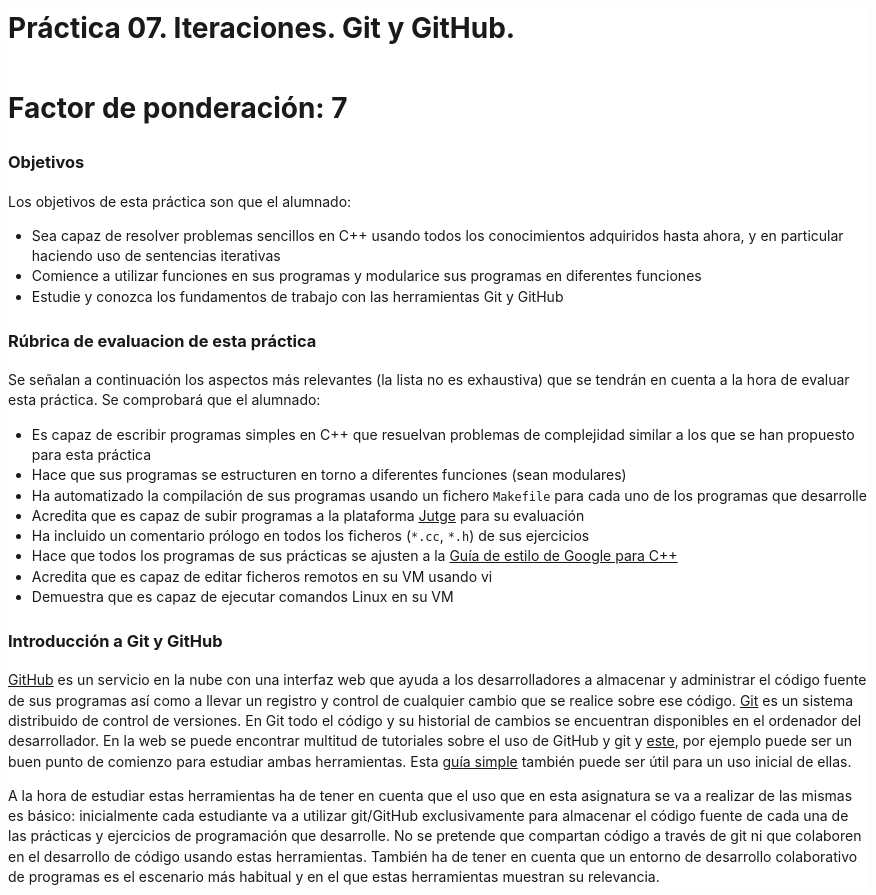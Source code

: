 # Práctica 07. Iteraciones. Git y GitHub.

# Factor de ponderación: 7

### Objetivos
Los objetivos de esta práctica son que el alumnado:
* Sea capaz de resolver problemas sencillos en C++ usando todos los conocimientos adquiridos hasta ahora, 
y en particular haciendo uso de sentencias iterativas
* Comience a utilizar funciones en sus programas y modularice sus programas en diferentes funciones
* Estudie y conozca los fundamentos de trabajo con las herramientas Git y GitHub

### Rúbrica de evaluacion de esta práctica
Se señalan a continuación los aspectos más relevantes (la lista no es exhaustiva) que se tendrán en cuenta a la hora de evaluar esta práctica.
Se comprobará que el alumnado:
* Es capaz de escribir programas simples en C++ que resuelvan problemas de
  complejidad similar a los que se han propuesto para esta práctica
* Hace que sus programas se estructuren en torno a diferentes funciones (sean modulares)
* Ha automatizado la compilación de sus programas usando un fichero `Makefile`
  para cada uno de los programas que desarrolle 
* Acredita que es capaz de subir programas a la plataforma 
[Jutge](https://jutge.org/)
para su evaluación
* Ha incluido un comentario prólogo en todos los ficheros (`*.cc`, `*.h`) de sus ejercicios
* Hace que todos los programas de sus prácticas se ajusten a la
[Guía de estilo de Google para C++](https://google.github.io/styleguide/cppguide.html) 
* Acredita que es capaz de editar ficheros remotos en su VM usando vi
* Demuestra que es capaz de ejecutar comandos Linux en su VM

### Introducción a Git y GitHub
[GitHub](https://github.com/)
es un servicio en la nube con una interfaz web que ayuda a los desarrolladores a almacenar y administrar el código
fuente de sus programas así como a llevar un registro y control de cualquier cambio que se realice sobre ese código. 
[Git](https://git-scm.com/)
es un sistema distribuido de control de versiones.
En Git todo el código y su historial de cambios se encuentran disponibles en el ordenador del desarrollador.
En la web se puede encontrar multitud de tutoriales sobre el uso de GitHub y git y
[este](https://www.diegocmartin.com/tutorial-git/), por ejemplo puede ser un buen punto de comienzo para estudiar
ambas herramientas.
Esta [guía simple](https://rogerdudler.github.io/git-guide/) también puede ser útil para un uso inicial de ellas.

A la hora de estudiar estas herramientas ha de tener en cuenta que el uso que en esta asignatura se va a
realizar de las mismas es básico: inicialmente cada estudiante va a utilizar git/GitHub exclusivamente para almacenar el
código fuente de cada una de las prácticas y ejercicios de programación que desarrolle.
No se pretende que compartan código a través de git ni que colaboren en el desarrollo de código usando estas
herramientas.
También ha de tener en cuenta que un entorno de desarrollo colaborativo de programas es el escenario más
habitual y en el que estas herramientas muestran su relevancia.
